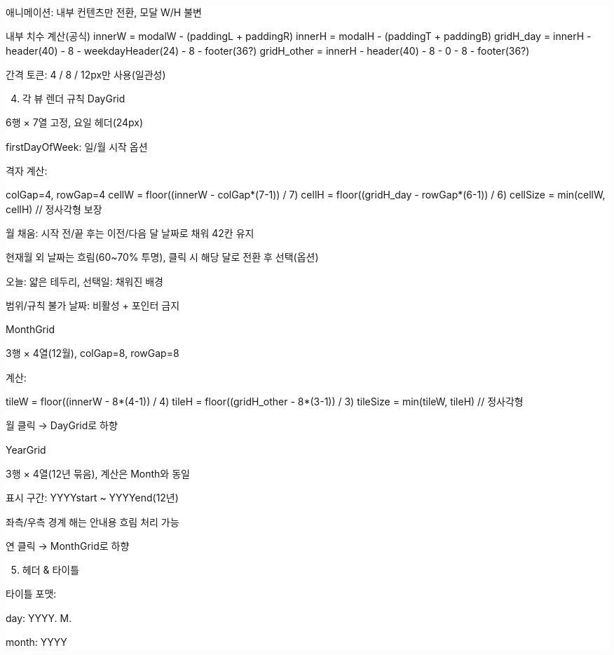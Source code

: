 애니메이션: 내부 컨텐츠만 전환, 모달 W/H 불변

내부 치수 계산(공식)
innerW  = modalW  - (paddingL + paddingR)
innerH  = modalH  - (paddingT + paddingB)
gridH_day   = innerH - header(40) - 8 - weekdayHeader(24) - 8 - footer(36?)
gridH_other = innerH - header(40) - 8 -                    0 - 8 - footer(36?)


간격 토큰: 4 / 8 / 12px만 사용(일관성)

4) 각 뷰 렌더 규칙
DayGrid

6행 × 7열 고정, 요일 헤더(24px)

firstDayOfWeek: 일/월 시작 옵션

격자 계산:

colGap=4, rowGap=4
cellW = floor((innerW  - colGap*(7-1)) / 7)
cellH = floor((gridH_day - rowGap*(6-1)) / 6)
cellSize = min(cellW, cellH)  // 정사각형 보장


월 채움: 시작 전/끝 후는 이전/다음 달 날짜로 채워 42칸 유지

현재월 외 날짜는 흐림(60~70% 투명), 클릭 시 해당 달로 전환 후 선택(옵션)

오늘: 얇은 테두리, 선택일: 채워진 배경

범위/규칙 불가 날짜: 비활성 + 포인터 금지

MonthGrid

3행 × 4열(12월), colGap=8, rowGap=8

계산:

tileW = floor((innerW       - 8*(4-1)) / 4)
tileH = floor((gridH_other  - 8*(3-1)) / 3)
tileSize = min(tileW, tileH)  // 정사각형


월 클릭 → DayGrid로 하향

YearGrid

3행 × 4열(12년 묶음), 계산은 Month와 동일

표시 구간: YYYYstart ~ YYYYend(12년)

좌측/우측 경계 해는 안내용 흐림 처리 가능

연 클릭 → MonthGrid로 하향

5) 헤더 & 타이틀

타이틀 포맷:

day: YYYY. M.

month: YYYY
